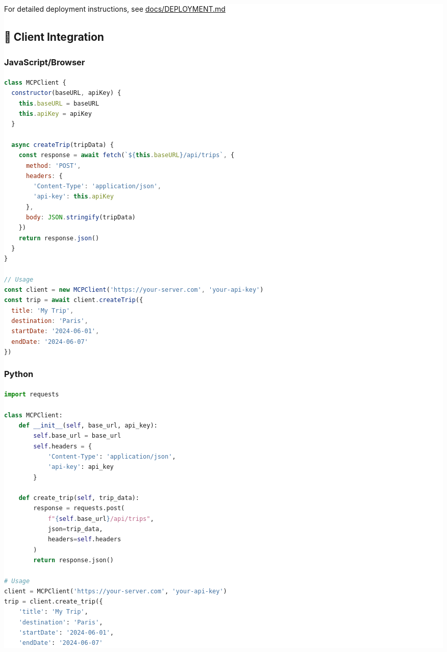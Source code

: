 For detailed deployment instructions, see [docs/DEPLOYMENT.md](docs/DEPLOYMENT.md)

## 🔧 Client Integration

### JavaScript/Browser

```javascript
class MCPClient {
  constructor(baseURL, apiKey) {
    this.baseURL = baseURL
    this.apiKey = apiKey
  }

  async createTrip(tripData) {
    const response = await fetch(`${this.baseURL}/api/trips`, {
      method: 'POST',
      headers: {
        'Content-Type': 'application/json',
        'api-key': this.apiKey
      },
      body: JSON.stringify(tripData)
    })
    return response.json()
  }
}

// Usage
const client = new MCPClient('https://your-server.com', 'your-api-key')
const trip = await client.createTrip({
  title: 'My Trip',
  destination: 'Paris',
  startDate: '2024-06-01',
  endDate: '2024-06-07'
})
```

### Python

```python
import requests

class MCPClient:
    def __init__(self, base_url, api_key):
        self.base_url = base_url
        self.headers = {
            'Content-Type': 'application/json',
            'api-key': api_key
        }

    def create_trip(self, trip_data):
        response = requests.post(
            f"{self.base_url}/api/trips",
            json=trip_data,
            headers=self.headers
        )
        return response.json()

# Usage
client = MCPClient('https://your-server.com', 'your-api-key')
trip = client.create_trip({
    'title': 'My Trip',
    'destination': 'Paris',
    'startDate': '2024-06-01',
    'endDate': '2024-06-07'
```